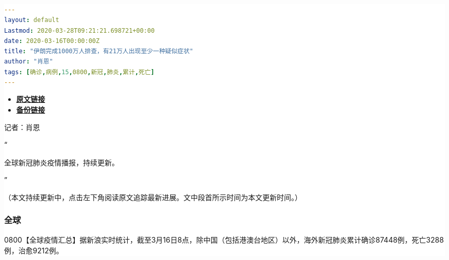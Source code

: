 ```yaml
---
layout: default
Lastmod: 2020-03-28T09:21:21.698721+00:00
date: 2020-03-16T00:00:00Z
title: "伊朗完成1000万人排查，有21万人出现至少一种疑似症状"
author: "肖恩"
tags: [确诊,病例,15,0800,新冠,肺炎,累计,死亡]
---
```


* [**原文链接**](https://mp.weixin.qq.com/s/aJXX3WnZ_dFKiTrJ2BUcsw)
* [**备份链接**](http://archive.today/Gw7Th)


记者：肖恩

“

  

全球新冠肺炎疫情播报，持续更新。

  

”

（本文持续更新中，点击左下角阅读原文追踪最新进展。文中段首所示时间为本文更新时间。）

  

  

### 全球  

0800【全球疫情汇总】据新浪实时统计，截至3月16日8点，除中国（包括港澳台地区）以外，海外新冠肺炎累计确诊87448例，死亡3288例，治愈9212例。
